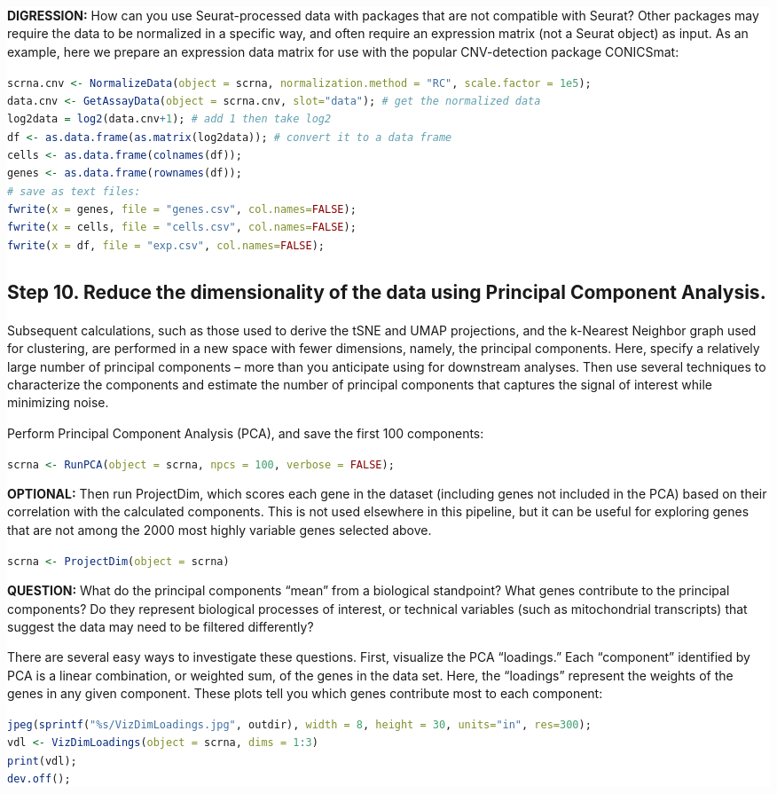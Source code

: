**DIGRESSION:** How can you use Seurat-processed data with packages that are not compatible with Seurat? Other packages may require the data to be normalized in a specific way, and often require an expression matrix (not a Seurat object) as input. As an example, here we prepare an expression data matrix for use with the popular CNV-detection package CONICSmat:

```R
scrna.cnv <- NormalizeData(object = scrna, normalization.method = "RC", scale.factor = 1e5);
data.cnv <- GetAssayData(object = scrna.cnv, slot="data"); # get the normalized data
log2data = log2(data.cnv+1); # add 1 then take log2
df <- as.data.frame(as.matrix(log2data)); # convert it to a data frame
cells <- as.data.frame(colnames(df));
genes <- as.data.frame(rownames(df));
# save as text files:
fwrite(x = genes, file = "genes.csv", col.names=FALSE);
fwrite(x = cells, file = "cells.csv", col.names=FALSE);
fwrite(x = df, file = "exp.csv", col.names=FALSE);
```

## Step 10. Reduce the dimensionality of the data using Principal Component Analysis.

Subsequent calculations, such as those used to derive the tSNE and UMAP projections, and the k-Nearest Neighbor graph used for clustering, are performed in a new space with fewer dimensions, namely, the principal components. Here, specify a relatively large number of principal components – more than you anticipate using for downstream analyses. Then use several techniques to characterize the components and estimate the number of principal components that captures the signal of interest while minimizing noise.

Perform Principal Component Analysis (PCA), and save the first 100 components:

```R
scrna <- RunPCA(object = scrna, npcs = 100, verbose = FALSE);
```

**OPTIONAL:** Then run ProjectDim, which scores each gene in the dataset (including genes not included in the PCA) based on their correlation with the calculated components. This is not used elsewhere in this pipeline, but it can be useful for exploring genes that are not among the 2000 most highly variable genes selected above.

```R
scrna <- ProjectDim(object = scrna)
```

**QUESTION:** What do the principal components “mean” from a biological standpoint? What genes contribute to the principal components? Do they represent biological processes of interest, or technical variables (such as mitochondrial transcripts) that suggest the data may need to be filtered differently?

There are several easy ways to investigate these questions. First, visualize the PCA “loadings.” Each “component” identified by PCA is a linear combination, or weighted sum, of the genes in the data set. Here, the “loadings” represent the weights of the genes in any given component. These plots tell you which genes contribute most to each component:

```R
jpeg(sprintf("%s/VizDimLoadings.jpg", outdir), width = 8, height = 30, units="in", res=300);
vdl <- VizDimLoadings(object = scrna, dims = 1:3)
print(vdl);
dev.off();
```
